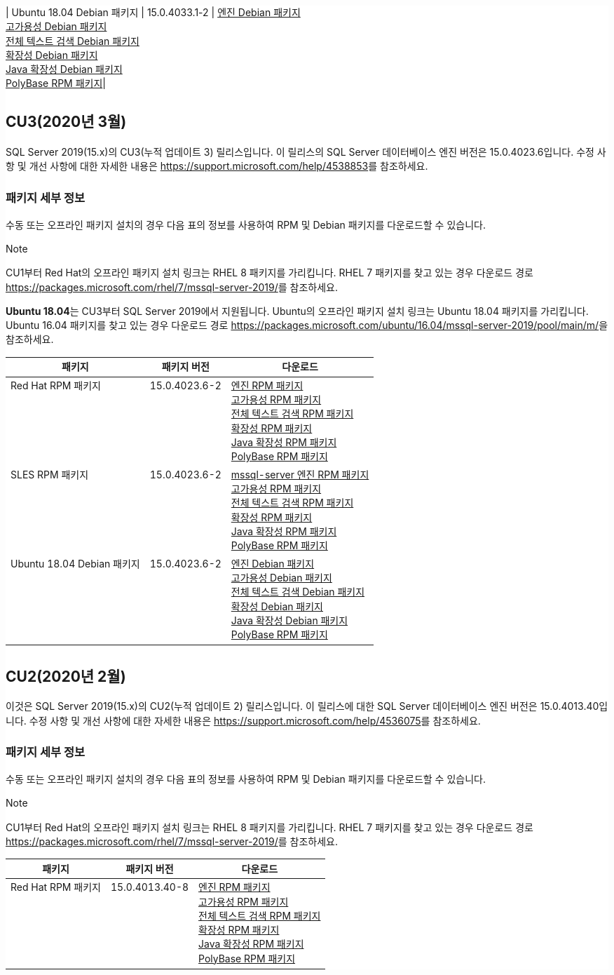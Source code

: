 | Ubuntu 18.04 Debian 패키지 | 15.0.4033.1-2 | [엔진 Debian 패키지](https://packages.microsoft.com/ubuntu/18.04/mssql-server-2019/pool/main/m/mssql-server/mssql-server_15.0.4033.1-2_amd64.deb)</br>[고가용성 Debian 패키지](https://packages.microsoft.com/ubuntu/18.04/mssql-server-2019/pool/main/m/mssql-server-ha/mssql-server-ha_15.0.4033.1-2_amd64.deb)</br>[전체 텍스트 검색 Debian 패키지](https://packages.microsoft.com/ubuntu/18.04/mssql-server-2019/pool/main/m/mssql-server-fts/mssql-server-fts_15.0.4033.1-2_amd64.deb)</br>[확장성 Debian 패키지](https://packages.microsoft.com/ubuntu/18.04/mssql-server-2019/pool/main/m/mssql-server-extensibility/mssql-server-extensibility_15.0.4033.1-2_amd64.deb)</br>[Java 확장성 Debian 패키지](https://packages.microsoft.com/ubuntu/18.04/mssql-server-2019/pool/main/m/mssql-server-extensibility-java/mssql-server-extensibility-java_15.0.4033.1-2_amd64.deb)</br>[PolyBase RPM 패키지](https://packages.microsoft.com/ubuntu/18.04/mssql-server-2019/pool/main/m/mssql-server-polybase/mssql-server-polybase_15.0.4033.1-2_amd64.deb)|

## <a name="cu3-march-2020"></a><a id="cu3"></a> CU3(2020년 3월)

SQL Server 2019(15.x)의 CU3(누적 업데이트 3) 릴리스입니다. 이 릴리스의 SQL Server 데이터베이스 엔진 버전은 15.0.4023.6입니다. 수정 사항 및 개선 사항에 대한 자세한 내용은 <https://support.microsoft.com/help/4538853>를 참조하세요.

### <a name="package-details"></a>패키지 세부 정보

수동 또는 오프라인 패키지 설치의 경우 다음 표의 정보를 사용하여 RPM 및 Debian 패키지를 다운로드할 수 있습니다.

> [!NOTE]
> CU1부터 Red Hat의 오프라인 패키지 설치 링크는 RHEL 8 패키지를 가리킵니다. RHEL 7 패키지를 찾고 있는 경우 다운로드 경로 <https://packages.microsoft.com/rhel/7/mssql-server-2019/>를 참조하세요.
>
> **Ubuntu 18.04**는 CU3부터 SQL Server 2019에서 지원됩니다. Ubuntu의 오프라인 패키지 설치 링크는 Ubuntu 18.04 패키지를 가리킵니다. Ubuntu 16.04 패키지를 찾고 있는 경우 다운로드 경로 <https://packages.microsoft.com/ubuntu/16.04/mssql-server-2019/pool/main/m/>을 참조하세요.

| 패키지 | 패키지 버전 | 다운로드 |
|-----|-----|-----|
| Red Hat RPM 패키지 | 15.0.4023.6-2 | [엔진 RPM 패키지](https://packages.microsoft.com/rhel/8/mssql-server-2019/mssql-server-15.0.4023.6-2.x86_64.rpm)</br>[고가용성 RPM 패키지](https://packages.microsoft.com/rhel/8/mssql-server-2019/mssql-server-ha-15.0.4023.6-2.x86_64.rpm)</br>[전체 텍스트 검색 RPM 패키지](https://packages.microsoft.com/rhel/8/mssql-server-2019/mssql-server-fts-15.0.4023.6-2.x86_64.rpm)</br>[확장성 RPM 패키지](https://packages.microsoft.com/rhel/8/mssql-server-2019/mssql-server-extensibility-15.0.4023.6-2.x86_64.rpm)</br>[Java 확장성 RPM 패키지](https://packages.microsoft.com/rhel/8/mssql-server-2019/mssql-server-extensibility-java-15.0.4023.6-2.x86_64.rpm)</br>[PolyBase RPM 패키지](https://packages.microsoft.com/rhel/8/mssql-server-2019/mssql-server-polybase-15.0.4023.6-2.x86_64.rpm)|
| SLES RPM 패키지 | 15.0.4023.6-2 | [mssql-server 엔진 RPM 패키지](https://packages.microsoft.com/sles/12/mssql-server-2019/mssql-server-15.0.4023.6-2.x86_64.rpm)</br>[고가용성 RPM 패키지](https://packages.microsoft.com/sles/12/mssql-server-2019/mssql-server-ha-15.0.4023.6-2.x86_64.rpm)</br>[전체 텍스트 검색 RPM 패키지](https://packages.microsoft.com/sles/12/mssql-server-2019/mssql-server-fts-15.0.4023.6-2.x86_64.rpm)</br>[확장성 RPM 패키지](https://packages.microsoft.com/sles/12/mssql-server-2019/mssql-server-extensibility-15.0.4023.6-2.x86_64.rpm)</br>[Java 확장성 RPM 패키지](https://packages.microsoft.com/sles/12/mssql-server-2019/mssql-server-extensibility-java-15.0.4023.6-2.x86_64.rpm)</br>[PolyBase RPM 패키지](https://packages.microsoft.com/sles/12/mssql-server-2019/mssql-server-polybase-15.0.4023.6-2.x86_64.rpm)|
| Ubuntu 18.04 Debian 패키지 | 15.0.4023.6-2 | [엔진 Debian 패키지](https://packages.microsoft.com/ubuntu/18.04/mssql-server-2019/pool/main/m/mssql-server/mssql-server_15.0.4023.6-2_amd64.deb)</br>[고가용성 Debian 패키지](https://packages.microsoft.com/ubuntu/18.04/mssql-server-2019/pool/main/m/mssql-server-ha/mssql-server-ha_15.0.4023.6-2_amd64.deb)</br>[전체 텍스트 검색 Debian 패키지](https://packages.microsoft.com/ubuntu/18.04/mssql-server-2019/pool/main/m/mssql-server-fts/mssql-server-fts_15.0.4023.6-2_amd64.deb)</br>[확장성 Debian 패키지](https://packages.microsoft.com/ubuntu/18.04/mssql-server-2019/pool/main/m/mssql-server-extensibility/mssql-server-extensibility_15.0.4023.6-2_amd64.deb)</br>[Java 확장성 Debian 패키지](https://packages.microsoft.com/ubuntu/18.04/mssql-server-2019/pool/main/m/mssql-server-extensibility-java/mssql-server-extensibility-java_15.0.4023.6-2_amd64.deb)</br>[PolyBase RPM 패키지](https://packages.microsoft.com/ubuntu/18.04/mssql-server-2019/pool/main/m/mssql-server-polybase/mssql-server-polybase_15.0.4023.6-2_amd64.deb)|

## <a name="cu2-february-2020"></a><a id="cu2"></a> CU2(2020년 2월)

이것은 SQL Server 2019(15.x)의 CU2(누적 업데이트 2) 릴리스입니다. 이 릴리스에 대한 SQL Server 데이터베이스 엔진 버전은 15.0.4013.40입니다. 수정 사항 및 개선 사항에 대한 자세한 내용은 <https://support.microsoft.com/help/4536075>를 참조하세요.

### <a name="package-details"></a>패키지 세부 정보

수동 또는 오프라인 패키지 설치의 경우 다음 표의 정보를 사용하여 RPM 및 Debian 패키지를 다운로드할 수 있습니다.

> [!NOTE]
> CU1부터 Red Hat의 오프라인 패키지 설치 링크는 RHEL 8 패키지를 가리킵니다. RHEL 7 패키지를 찾고 있는 경우 다운로드 경로 <https://packages.microsoft.com/rhel/7/mssql-server-2019/>를 참조하세요.

| 패키지 | 패키지 버전 | 다운로드 |
|-----|-----|-----|
| Red Hat RPM 패키지 | 15.0.4013.40-8 | [엔진 RPM 패키지](https://packages.microsoft.com/rhel/8/mssql-server-2019/mssql-server-15.0.4013.40-8.x86_64.rpm)</br>[고가용성 RPM 패키지](https://packages.microsoft.com/rhel/8/mssql-server-2019/mssql-server-ha-15.0.4013.40-8.x86_64.rpm)</br>[전체 텍스트 검색 RPM 패키지](https://packages.microsoft.com/rhel/8/mssql-server-2019/mssql-server-fts-15.0.4013.40-8.x86_64.rpm)</br>[확장성 RPM 패키지](https://packages.microsoft.com/rhel/8/mssql-server-2019/mssql-server-extensibility-15.0.4013.40-8.x86_64.rpm)</br>[Java 확장성 RPM 패키지](https://packages.microsoft.com/rhel/8/mssql-server-2019/mssql-server-extensibility-java-15.0.4013.40-8.x86_64.rpm)</br>[PolyBase RPM 패키지](https://packages.microsoft.com/rhel/8/mssql-server-2019/mssql-server-polybase-15.0.4013.40-8.x86_64.rpm)|